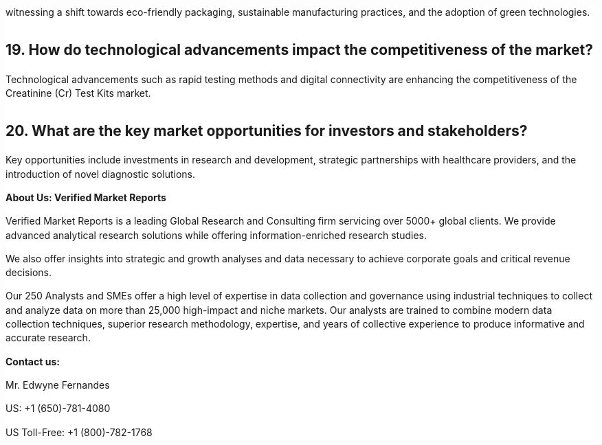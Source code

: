 witnessing a shift towards eco-friendly packaging, sustainable manufacturing practices, and the adoption of green technologies.</p><h2>19. How do technological advancements impact the competitiveness of the market?</h2><p>Technological advancements such as rapid testing methods and digital connectivity are enhancing the competitiveness of the Creatinine (Cr) Test Kits market.</p><h2>20. What are the key market opportunities for investors and stakeholders?</h2><p>Key opportunities include investments in research and development, strategic partnerships with healthcare providers, and the introduction of novel diagnostic solutions.</p></body></html><p id="" class=""><strong>About Us: Verified Market Reports</strong></p><p id="" class="">Verified Market Reports is a leading Global Research and Consulting firm servicing over 5000+ global clients. We provide advanced analytical research solutions while offering information-enriched research studies.</p><p id="" class="">We also offer insights into strategic and growth analyses and data necessary to achieve corporate goals and critical revenue decisions.</p><p id="" class="">Our 250 Analysts and SMEs offer a high level of expertise in data collection and governance using industrial techniques to collect and analyze data on more than 25,000 high-impact and niche markets. Our analysts are trained to combine modern data collection techniques, superior research methodology, expertise, and years of collective experience to produce informative and accurate research.</p><p id="" class=""><strong>Contact us:</strong></p><p id="" class="">Mr. Edwyne Fernandes</p><p id="" class="">US: +1 (650)-781-4080</p><p id="" class="">US Toll-Free: +1 (800)-782-1768</p>
